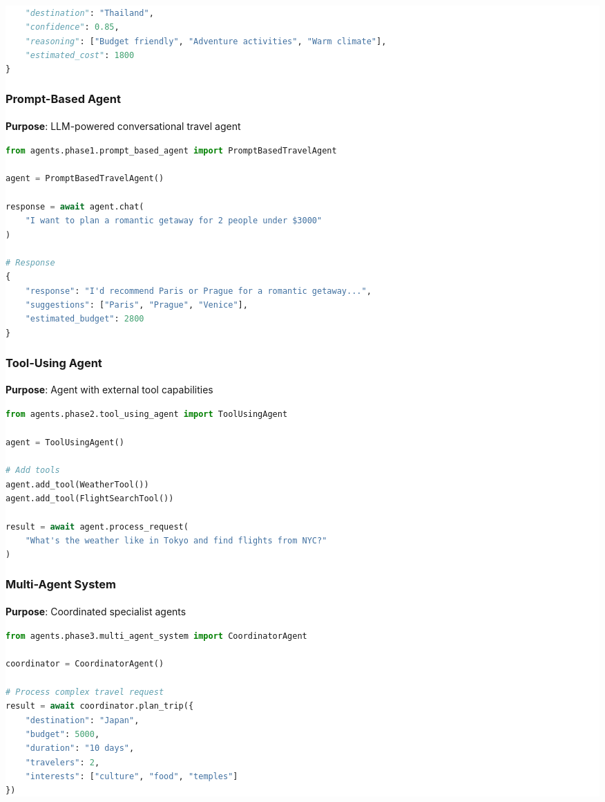 ```python
    "destination": "Thailand",
    "confidence": 0.85,
    "reasoning": ["Budget friendly", "Adventure activities", "Warm climate"],
    "estimated_cost": 1800
}
```

### Prompt-Based Agent

**Purpose**: LLM-powered conversational travel agent

```python
from agents.phase1.prompt_based_agent import PromptBasedTravelAgent

agent = PromptBasedTravelAgent()

response = await agent.chat(
    "I want to plan a romantic getaway for 2 people under $3000"
)

# Response
{
    "response": "I'd recommend Paris or Prague for a romantic getaway...",
    "suggestions": ["Paris", "Prague", "Venice"],
    "estimated_budget": 2800
}
```

### Tool-Using Agent

**Purpose**: Agent with external tool capabilities

```python
from agents.phase2.tool_using_agent import ToolUsingAgent

agent = ToolUsingAgent()

# Add tools
agent.add_tool(WeatherTool())
agent.add_tool(FlightSearchTool())

result = await agent.process_request(
    "What's the weather like in Tokyo and find flights from NYC?"
)
```

### Multi-Agent System

**Purpose**: Coordinated specialist agents

```python
from agents.phase3.multi_agent_system import CoordinatorAgent

coordinator = CoordinatorAgent()

# Process complex travel request
result = await coordinator.plan_trip({
    "destination": "Japan",
    "budget": 5000,
    "duration": "10 days",
    "travelers": 2,
    "interests": ["culture", "food", "temples"]
})
```
